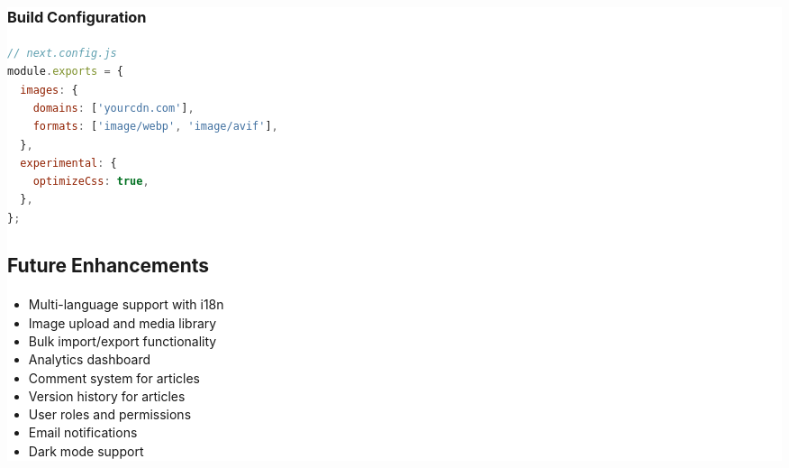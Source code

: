 ### Build Configuration

```javascript
// next.config.js
module.exports = {
  images: {
    domains: ['yourcdn.com'],
    formats: ['image/webp', 'image/avif'],
  },
  experimental: {
    optimizeCss: true,
  },
};
```

## Future Enhancements

- Multi-language support with i18n
- Image upload and media library
- Bulk import/export functionality
- Analytics dashboard
- Comment system for articles
- Version history for articles
- User roles and permissions
- Email notifications
- Dark mode support
